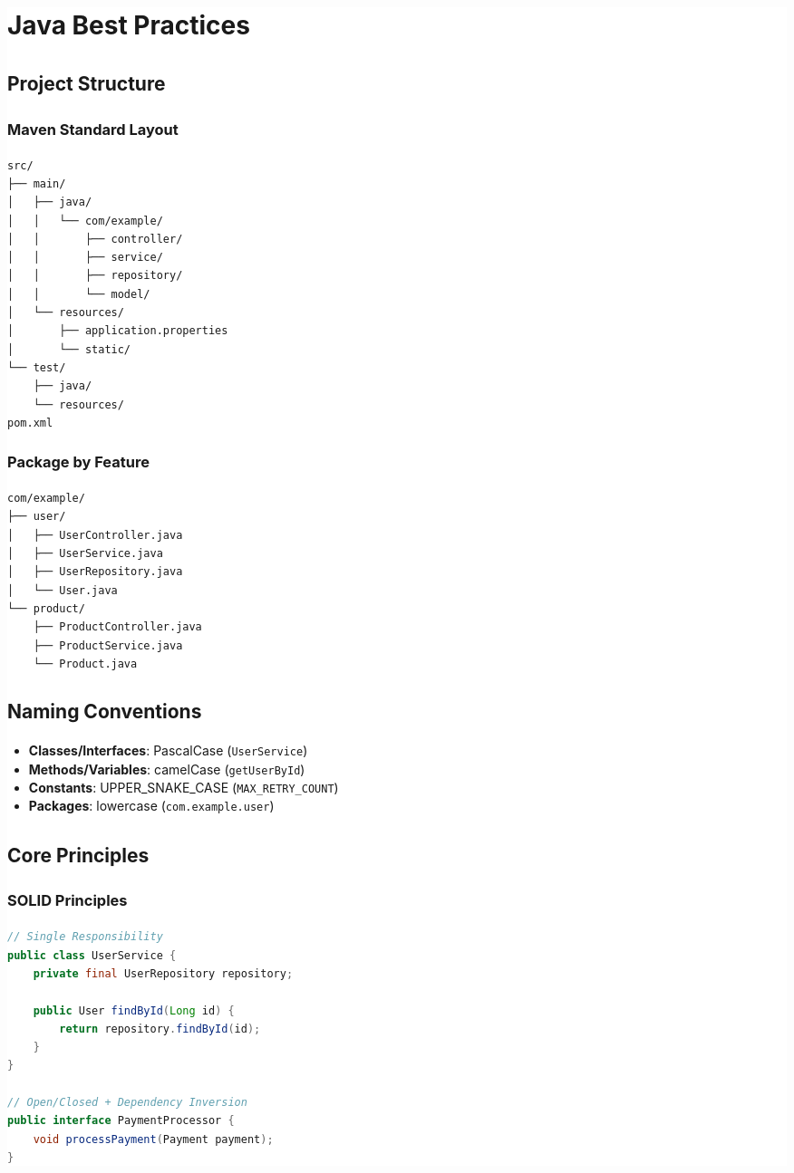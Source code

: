 # Java Best Practices

## Project Structure

### Maven Standard Layout
```
src/
├── main/
│   ├── java/
│   │   └── com/example/
│   │       ├── controller/
│   │       ├── service/
│   │       ├── repository/
│   │       └── model/
│   └── resources/
│       ├── application.properties
│       └── static/
└── test/
    ├── java/
    └── resources/
pom.xml
```

### Package by Feature
```
com/example/
├── user/
│   ├── UserController.java
│   ├── UserService.java
│   ├── UserRepository.java
│   └── User.java
└── product/
    ├── ProductController.java
    ├── ProductService.java
    └── Product.java
```

## Naming Conventions

- **Classes/Interfaces**: PascalCase (`UserService`)
- **Methods/Variables**: camelCase (`getUserById`)
- **Constants**: UPPER_SNAKE_CASE (`MAX_RETRY_COUNT`)
- **Packages**: lowercase (`com.example.user`)

## Core Principles

### SOLID Principles
```java
// Single Responsibility
public class UserService {
    private final UserRepository repository;
    
    public User findById(Long id) {
        return repository.findById(id);
    }
}

// Open/Closed + Dependency Inversion
public interface PaymentProcessor {
    void processPayment(Payment payment);
}
```